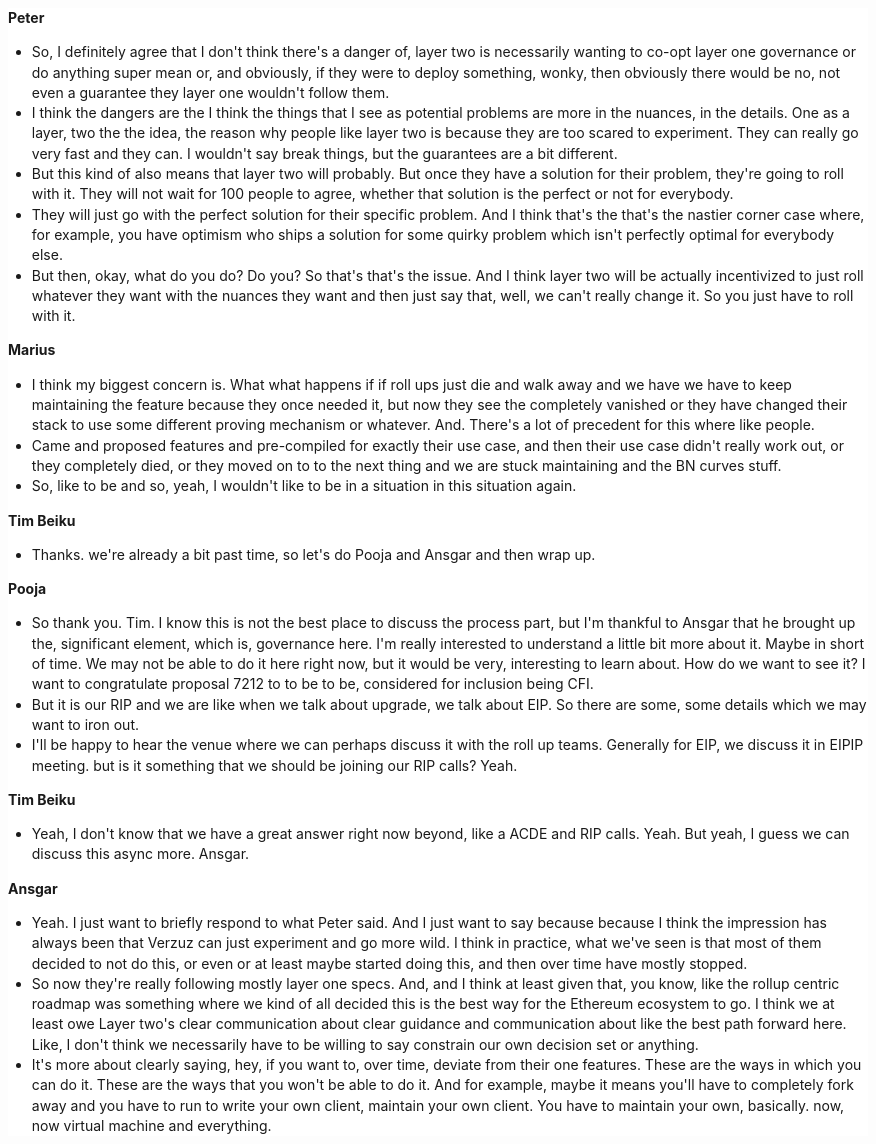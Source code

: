 **Peter**
* So, I definitely agree that I don't think there's a danger of, layer two is necessarily wanting to co-opt layer one governance or do anything super mean or, and obviously, if they were to deploy something, wonky, then obviously there would be no, not even a guarantee they layer one wouldn't follow them. 
* I think the dangers are the I think the things that I see as potential problems are more in the nuances, in the details. One as a layer, two the the idea, the reason why people like layer two is because they are too scared to experiment. They can really go very fast and they can. I wouldn't say break things, but the guarantees are a bit different.
* But this kind of also means that layer two will probably. But once they have a solution for their problem, they're going to roll with it. They will not wait for 100 people to agree, whether that solution is the perfect or not for everybody. 
* They will just go with the perfect solution for their specific problem. And I think that's the that's the nastier corner case where, for example, you have optimism who ships a solution for some quirky problem which isn't perfectly optimal for everybody else. 
* But then, okay, what do you do? Do you? So that's that's the issue. And I think layer two will be actually incentivized to just roll whatever they want with the nuances they want and then just say that, well, we can't really change it. So you just have to roll with it. 


**Marius**
* I think my biggest concern is. What what happens if if roll ups just die and walk away and we have we have to keep maintaining the feature because they once needed it, but now they see the completely vanished or they have changed  their stack to use some different proving mechanism or whatever. And. There's a lot of precedent for this where like people.
*  Came and proposed features and pre-compiled for exactly their use case, and then their use case didn't really work out, or they completely died, or they moved on to to the next thing and we are stuck maintaining and the BN curves stuff.
* So, like to be and so, yeah, I wouldn't like to be in a situation in this situation again. 

**Tim Beiku**
* Thanks.  we're already a bit past time, so let's do Pooja and Ansgar and then wrap up. 

**Pooja**
* So thank you. Tim. I know this is not the best place to discuss the process part, but I'm thankful to Ansgar that he brought up the, significant element, which is, governance here. I'm really interested to understand a little bit more about it. Maybe in short of time. We may not be able to do it here right now, but it would be very, interesting to learn about. How do we want to see it? I want to congratulate proposal 7212 to to be to be, considered for inclusion being CFI.
* But it is our RIP and we are like when we talk about upgrade, we talk about EIP. So there are some, some details which we may want to iron out.
* I'll be happy to hear the venue where we can perhaps discuss it with the roll up teams. Generally for EIP, we discuss it in EIPIP meeting. but is it something that we should be joining our RIP calls? Yeah. 

**Tim Beiku**
* Yeah, I don't know that we have a great answer right now beyond, like a ACDE and RIP calls. Yeah. But yeah, I guess we can discuss this async more. Ansgar. 

**Ansgar**
* Yeah. I just want to briefly respond to what Peter said. And I just want to say because because I think the impression has always been that Verzuz can just experiment and go more wild. I think in practice, what we've seen is that most of them decided to not do this, or even or at least maybe started doing this, and then over time have mostly stopped.
* So now they're really following mostly layer one specs. And, and I think at least given that, you know, like the rollup centric roadmap was something where we kind of all decided this is the best way for the Ethereum ecosystem to go. I think we at least owe Layer two's clear communication about clear guidance and communication about like the best path forward here. Like, I don't think we necessarily have to be willing to say constrain our own decision set or anything. 
* It's more about clearly saying, hey, if you want to, over time, deviate from their one features. These are the ways in which you can do it. These are the ways that you won't be able to do it. And for example, maybe it means you'll have to completely fork away and you have to run to write your own client, maintain your own client. You have to maintain your own, basically. now, now virtual machine and everything. 